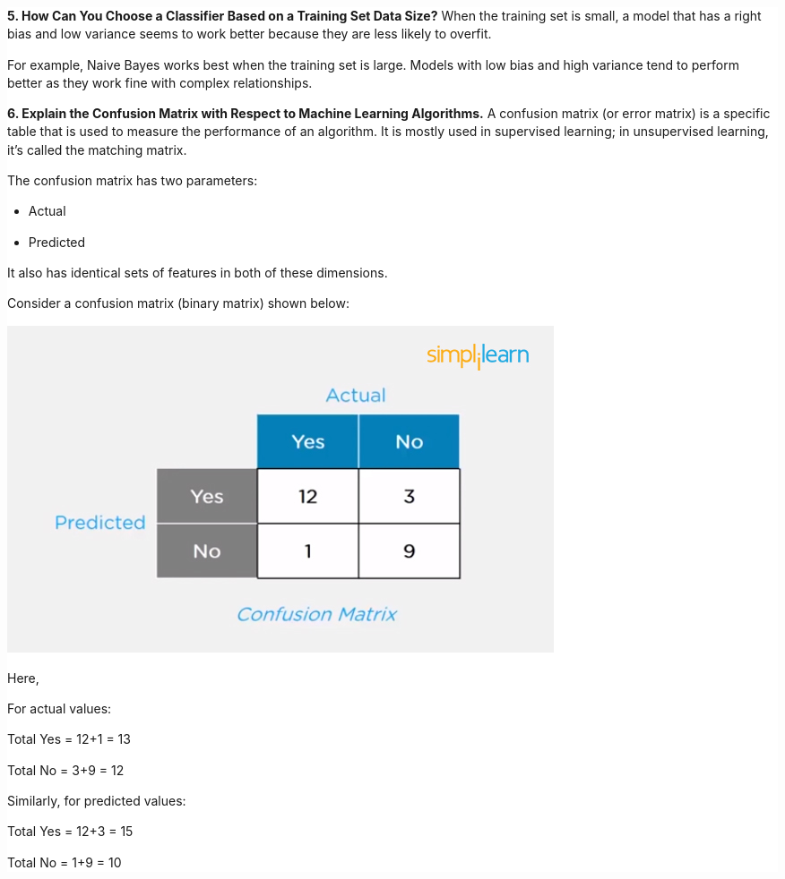 
**5. How Can You Choose a Classifier Based on a Training Set Data Size?**
When the training set is small, a model that has a right bias and low variance seems to work better because they are less likely to overfit. 

For example, Naive Bayes works best when the training set is large. Models with low bias and high variance tend to perform better as they work fine with complex relationships.


**6. Explain the Confusion Matrix with Respect to Machine Learning Algorithms.**
A confusion matrix (or error matrix) is a specific table that is used to measure the performance of an algorithm. It is mostly used in supervised learning; in unsupervised learning, it’s called the matching matrix.

The confusion matrix has two parameters:

- Actual

- Predicted 

It also has identical sets of features in both of these dimensions.

Consider a confusion matrix (binary matrix) shown below:


![](ML_interview_images/1-confusion_matrix.jpg)


Here,

For actual values:

Total Yes = 12+1 = 13

Total No = 3+9 = 12 

Similarly, for predicted values:

Total Yes = 12+3 = 15

Total No = 1+9 = 10 
